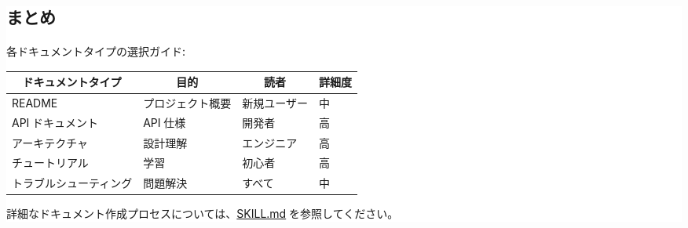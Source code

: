 ## まとめ

各ドキュメントタイプの選択ガイド:

| ドキュメントタイプ | 目的 | 読者 | 詳細度 |
|------------------|------|------|--------|
| README | プロジェクト概要 | 新規ユーザー | 中 |
| API ドキュメント | API 仕様 | 開発者 | 高 |
| アーキテクチャ | 設計理解 | エンジニア | 高 |
| チュートリアル | 学習 | 初心者 | 高 |
| トラブルシューティング | 問題解決 | すべて | 中 |

詳細なドキュメント作成プロセスについては、[SKILL.md](SKILL.md) を参照してください。
